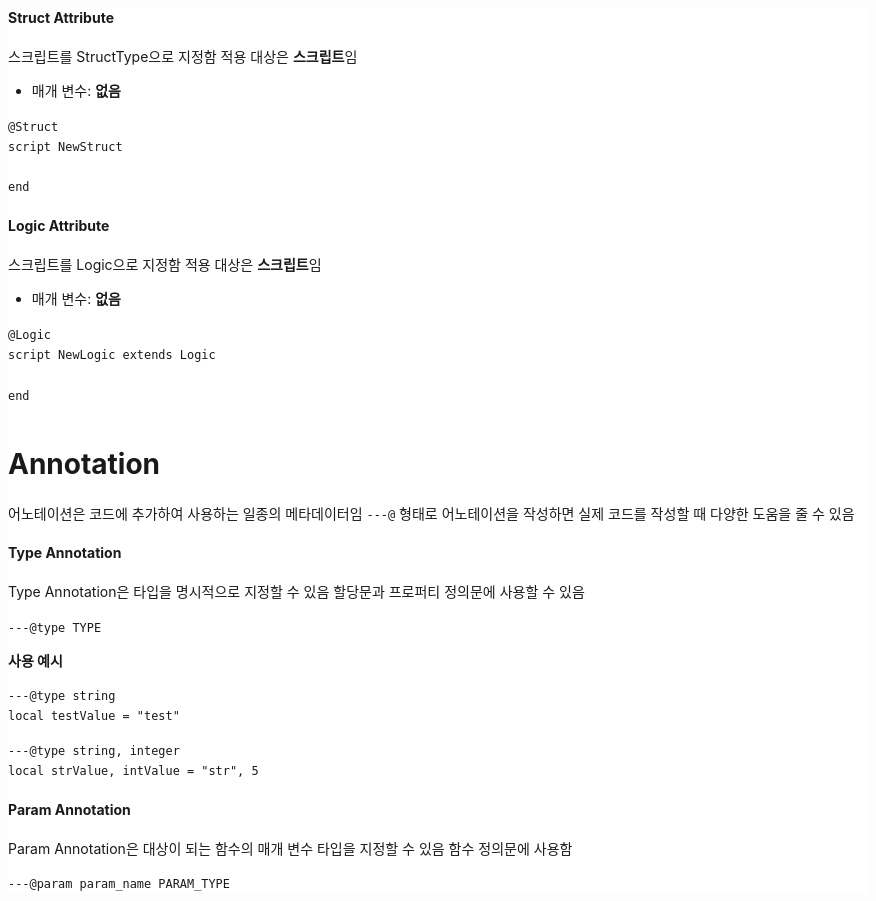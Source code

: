 #### Struct Attribute

스크립트를 StructType으로 지정함
적용 대상은 **스크립트**임

- 매개 변수: **없음**
```
@Struct
script NewStruct

end
```

#### Logic Attribute

스크립트를 Logic으로 지정함
적용 대상은 **스크립트**임

- 매개 변수: **없음**
```
@Logic
script NewLogic extends Logic

end
```

# Annotation

어노테이션은 코드에 추가하여 사용하는 일종의 메타데이터임
`---@` 형태로 어노테이션을 작성하면 실제 코드를 작성할 때 다양한 도움을 줄 수 있음

#### Type Annotation
Type Annotation은 타입을 명시적으로 지정할 수 있음
할당문과 프로퍼티 정의문에 사용할 수 있음
```
---@type TYPE
```

**사용 예시**
```
---@type string
local testValue = "test"
```

```
---@type string, integer
local strValue, intValue = "str", 5
```

#### Param Annotation

Param Annotation은 대상이 되는 함수의 매개 변수 타입을 지정할 수 있음
함수 정의문에 사용함
```
---@param param_name PARAM_TYPE
```
